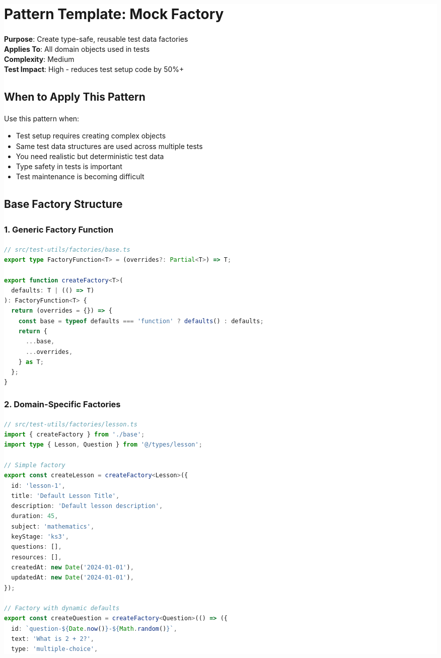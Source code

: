 # Pattern Template: Mock Factory

**Purpose**: Create type-safe, reusable test data factories  
**Applies To**: All domain objects used in tests  
**Complexity**: Medium  
**Test Impact**: High - reduces test setup code by 50%+

## When to Apply This Pattern

Use this pattern when:
- Test setup requires creating complex objects
- Same test data structures are used across multiple tests
- You need realistic but deterministic test data
- Type safety in tests is important
- Test maintenance is becoming difficult

## Base Factory Structure

### 1. Generic Factory Function

```typescript
// src/test-utils/factories/base.ts
export type FactoryFunction<T> = (overrides?: Partial<T>) => T;

export function createFactory<T>(
  defaults: T | (() => T)
): FactoryFunction<T> {
  return (overrides = {}) => {
    const base = typeof defaults === 'function' ? defaults() : defaults;
    return {
      ...base,
      ...overrides,
    } as T;
  };
}
```

### 2. Domain-Specific Factories

```typescript
// src/test-utils/factories/lesson.ts
import { createFactory } from './base';
import type { Lesson, Question } from '@/types/lesson';

// Simple factory
export const createLesson = createFactory<Lesson>({
  id: 'lesson-1',
  title: 'Default Lesson Title',
  description: 'Default lesson description',
  duration: 45,
  subject: 'mathematics',
  keyStage: 'ks3',
  questions: [],
  resources: [],
  createdAt: new Date('2024-01-01'),
  updatedAt: new Date('2024-01-01'),
});

// Factory with dynamic defaults
export const createQuestion = createFactory<Question>(() => ({
  id: `question-${Date.now()}-${Math.random()}`,
  text: 'What is 2 + 2?',
  type: 'multiple-choice',
```